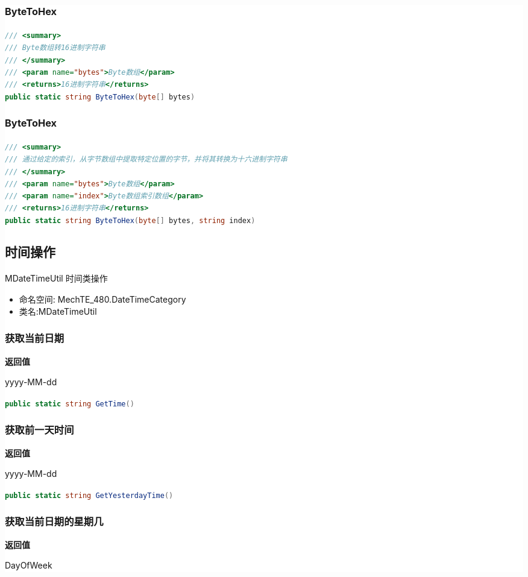 ### ByteToHex

```csharp
/// <summary>
/// Byte数组转16进制字符串
/// </summary>
/// <param name="bytes">Byte数组</param>
/// <returns>16进制字符串</returns>
public static string ByteToHex(byte[] bytes)
```

### ByteToHex

```csharp
/// <summary>
/// 通过给定的索引，从字节数组中提取特定位置的字节，并将其转换为十六进制字符串
/// </summary>
/// <param name="bytes">Byte数组</param>
/// <param name="index">Byte数组索引数组</param>
/// <returns>16进制字符串</returns>
public static string ByteToHex(byte[] bytes, string index)
```



## 时间操作

MDateTimeUtil 时间类操作 

- 命名空间: MechTE_480.DateTimeCategory
- 类名:MDateTimeUtil

### 获取当前日期

**返回值**

yyyy-MM-dd

```csharp
public static string GetTime()
```

### 获取前一天时间

**返回值**

yyyy-MM-dd

```csharp
public static string GetYesterdayTime()
```

### 获取当前日期的星期几

**返回值**

DayOfWeek
